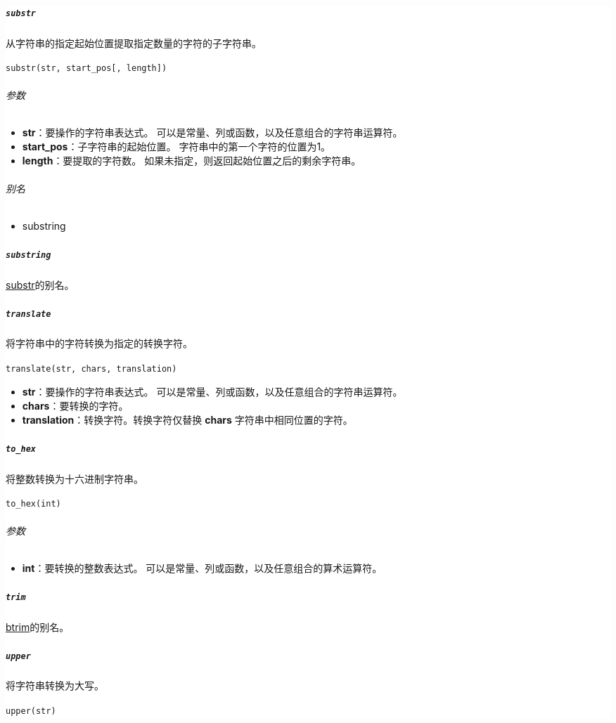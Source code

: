 ##### `substr`

从字符串的指定起始位置提取指定数量的字符的子字符串。

```
substr(str, start_pos[, length])
```

###### 参数

- **str**：要操作的字符串表达式。
  可以是常量、列或函数，以及任意组合的字符串运算符。
- **start_pos**：子字符串的起始位置。
  字符串中的第一个字符的位置为1。
- **length**：要提取的字符数。
  如果未指定，则返回起始位置之后的剩余字符串。

###### 别名

- substring

##### `substring`

[substr](#substr)的别名。

##### `translate`

将字符串中的字符转换为指定的转换字符。

```
translate(str, chars, translation)
```

- **str**：要操作的字符串表达式。
  可以是常量、列或函数，以及任意组合的字符串运算符。
- **chars**：要转换的字符。
- **translation**：转换字符。转换字符仅替换 **chars** 字符串中相同位置的字符。

##### `to_hex`

将整数转换为十六进制字符串。

```
to_hex(int)
```

###### 参数

- **int**：要转换的整数表达式。
  可以是常量、列或函数，以及任意组合的算术运算符。

##### `trim`

[btrim](#btrim)的别名。

##### `upper`

将字符串转换为大写。

```
upper(str)
```


[pcre]: https://en.wikibooks.org/wiki/Regular_Expressions/Perl-Compatible_Regular_Expressions
[语法]: https://docs.rs/regex/latest/regex/#syntax
[正则表达式]: https://docs.rs/regex/latest/regex/#syntax